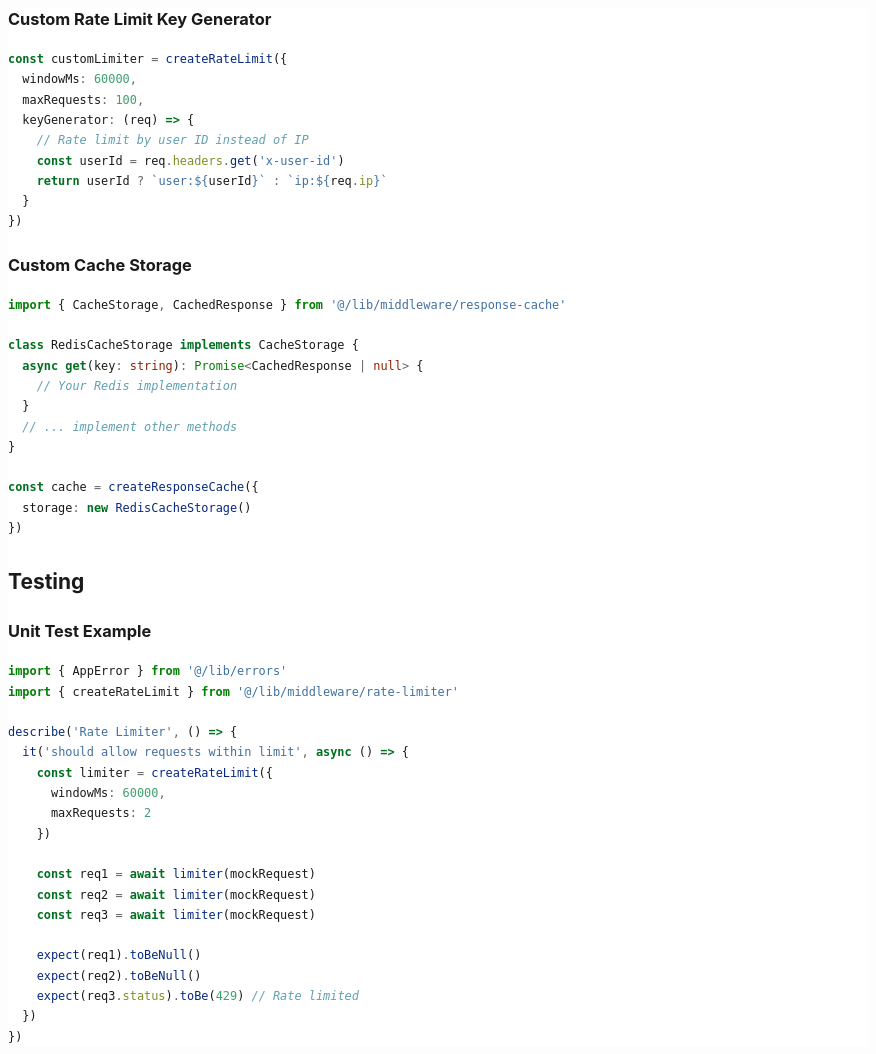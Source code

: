 ### Custom Rate Limit Key Generator

```typescript
const customLimiter = createRateLimit({
  windowMs: 60000,
  maxRequests: 100,
  keyGenerator: (req) => {
    // Rate limit by user ID instead of IP
    const userId = req.headers.get('x-user-id')
    return userId ? `user:${userId}` : `ip:${req.ip}`
  }
})
```

### Custom Cache Storage

```typescript
import { CacheStorage, CachedResponse } from '@/lib/middleware/response-cache'

class RedisCacheStorage implements CacheStorage {
  async get(key: string): Promise<CachedResponse | null> {
    // Your Redis implementation
  }
  // ... implement other methods
}

const cache = createResponseCache({
  storage: new RedisCacheStorage()
})
```

## Testing

### Unit Test Example

```typescript
import { AppError } from '@/lib/errors'
import { createRateLimit } from '@/lib/middleware/rate-limiter'

describe('Rate Limiter', () => {
  it('should allow requests within limit', async () => {
    const limiter = createRateLimit({
      windowMs: 60000,
      maxRequests: 2
    })

    const req1 = await limiter(mockRequest)
    const req2 = await limiter(mockRequest)
    const req3 = await limiter(mockRequest)

    expect(req1).toBeNull()
    expect(req2).toBeNull()
    expect(req3.status).toBe(429) // Rate limited
  })
})
```
